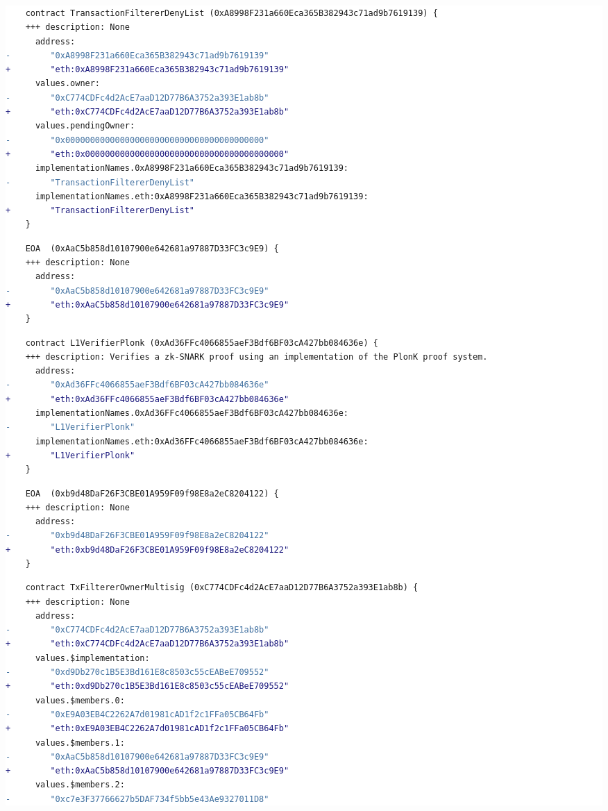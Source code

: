 ```diff
    contract TransactionFiltererDenyList (0xA8998F231a660Eca365B382943c71ad9b7619139) {
    +++ description: None
      address:
-        "0xA8998F231a660Eca365B382943c71ad9b7619139"
+        "eth:0xA8998F231a660Eca365B382943c71ad9b7619139"
      values.owner:
-        "0xC774CDFc4d2AcE7aaD12D77B6A3752a393E1ab8b"
+        "eth:0xC774CDFc4d2AcE7aaD12D77B6A3752a393E1ab8b"
      values.pendingOwner:
-        "0x0000000000000000000000000000000000000000"
+        "eth:0x0000000000000000000000000000000000000000"
      implementationNames.0xA8998F231a660Eca365B382943c71ad9b7619139:
-        "TransactionFiltererDenyList"
      implementationNames.eth:0xA8998F231a660Eca365B382943c71ad9b7619139:
+        "TransactionFiltererDenyList"
    }
```

```diff
    EOA  (0xAaC5b858d10107900e642681a97887D33FC3c9E9) {
    +++ description: None
      address:
-        "0xAaC5b858d10107900e642681a97887D33FC3c9E9"
+        "eth:0xAaC5b858d10107900e642681a97887D33FC3c9E9"
    }
```

```diff
    contract L1VerifierPlonk (0xAd36FFc4066855aeF3Bdf6BF03cA427bb084636e) {
    +++ description: Verifies a zk-SNARK proof using an implementation of the PlonK proof system.
      address:
-        "0xAd36FFc4066855aeF3Bdf6BF03cA427bb084636e"
+        "eth:0xAd36FFc4066855aeF3Bdf6BF03cA427bb084636e"
      implementationNames.0xAd36FFc4066855aeF3Bdf6BF03cA427bb084636e:
-        "L1VerifierPlonk"
      implementationNames.eth:0xAd36FFc4066855aeF3Bdf6BF03cA427bb084636e:
+        "L1VerifierPlonk"
    }
```

```diff
    EOA  (0xb9d48DaF26F3CBE01A959F09f98E8a2eC8204122) {
    +++ description: None
      address:
-        "0xb9d48DaF26F3CBE01A959F09f98E8a2eC8204122"
+        "eth:0xb9d48DaF26F3CBE01A959F09f98E8a2eC8204122"
    }
```

```diff
    contract TxFiltererOwnerMultisig (0xC774CDFc4d2AcE7aaD12D77B6A3752a393E1ab8b) {
    +++ description: None
      address:
-        "0xC774CDFc4d2AcE7aaD12D77B6A3752a393E1ab8b"
+        "eth:0xC774CDFc4d2AcE7aaD12D77B6A3752a393E1ab8b"
      values.$implementation:
-        "0xd9Db270c1B5E3Bd161E8c8503c55cEABeE709552"
+        "eth:0xd9Db270c1B5E3Bd161E8c8503c55cEABeE709552"
      values.$members.0:
-        "0xE9A03EB4C2262A7d01981cAD1f2c1FFa05CB64Fb"
+        "eth:0xE9A03EB4C2262A7d01981cAD1f2c1FFa05CB64Fb"
      values.$members.1:
-        "0xAaC5b858d10107900e642681a97887D33FC3c9E9"
+        "eth:0xAaC5b858d10107900e642681a97887D33FC3c9E9"
      values.$members.2:
-        "0xc7e3F37766627b5DAF734f5bb5e43Ae9327011D8"
```